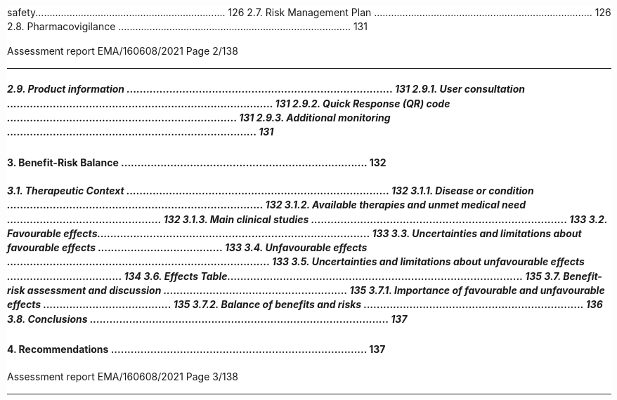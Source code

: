 safety................................................................... 126 2.7. Risk Management Plan ............................................................................. 126 2.8. Pharmacovigilance .................................................................................. 131

Assessment report
EMA/160608/2021 Page 2/138


-----

##### 2.9. Product information ................................................................................. 131 2.9.1. User consultation ................................................................................. 131 2.9.2. Quick Response (QR) code ...................................................................... 131 2.9.3. Additional monitoring ............................................................................ 131
#### **3. Benefit-Risk Balance ........................................................................... 132**
##### 3.1. Therapeutic Context ................................................................................ 132 3.1.1. Disease or condition .............................................................................. 132 3.1.2. Available therapies and unmet medical need ............................................... 132 3.1.3. Main clinical studies .............................................................................. 133 3.2. Favourable effects................................................................................... 133 3.3. Uncertainties and limitations about favourable effects ...................................... 133 3.4. Unfavourable effects ................................................................................ 133 3.5. Uncertainties and limitations about unfavourable effects ................................... 134 3.6. Effects Table.......................................................................................... 135 3.7. Benefit-risk assessment and discussion ........................................................ 135 3.7.1. Importance of favourable and unfavourable effects ....................................... 135 3.7.2. Balance of benefits and risks ................................................................... 136 3.8. Conclusions ........................................................................................... 137
#### **4. Recommendations .............................................................................. 137**

Assessment report
EMA/160608/2021 Page 3/138


-----
